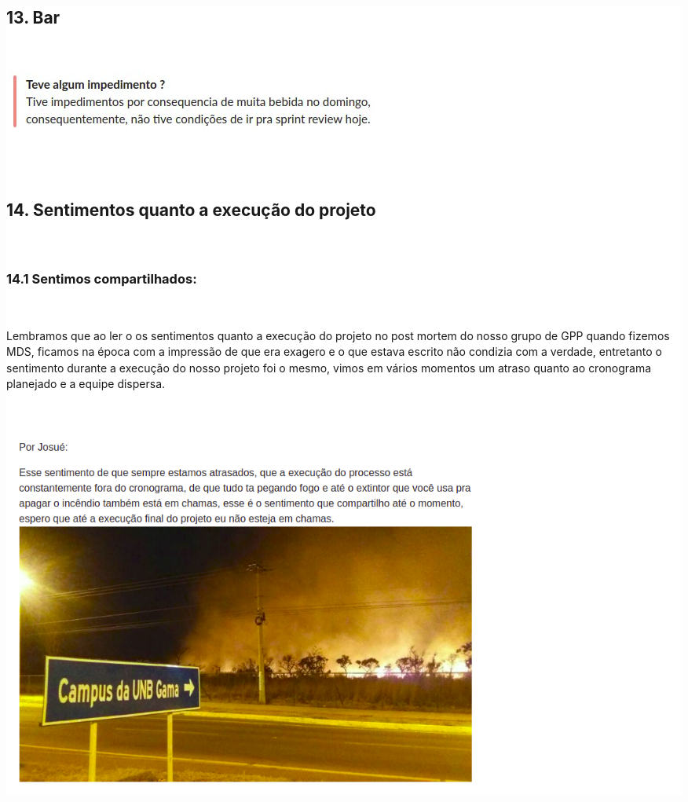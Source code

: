 ## 13. Bar

<br>

![Bar](assets/bar.png)

<br>

## 14. Sentimentos quanto a execução do projeto 

<br>

### 14.1 Sentimos compartilhados:

<br>

Lembramos que ao ler o os sentimentos quanto a execução do projeto no post mortem do nosso grupo de GPP quando fizemos MDS,  ficamos na época com a impressão de que era exagero e o que estava escrito não condizia com a verdade, entretanto o sentimento durante a execução do nosso projeto foi o mesmo, vimos em vários momentos um atraso quanto ao cronograma planejado e a equipe dispersa.

<br>

![Relato josué](assets/pmgpp.png)
